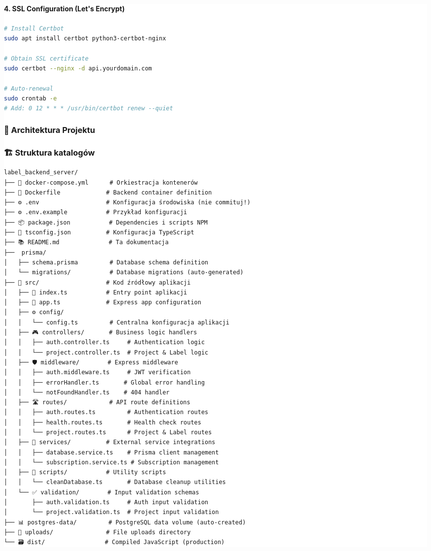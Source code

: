 #### **4. SSL Configuration (Let's Encrypt)**
```bash
# Install Certbot
sudo apt install certbot python3-certbot-nginx

# Obtain SSL certificate
sudo certbot --nginx -d api.yourdomain.com

# Auto-renewal
sudo crontab -e
# Add: 0 12 * * * /usr/bin/certbot renew --quiet
```

### 📁 Architektura Projektu

### 🏗️ **Struktura katalogów**
```
label_backend_server/
├── 🐳 docker-compose.yml      # Orkiestracja kontenerów
├── 🐳 Dockerfile             # Backend container definition
├── ⚙️ .env                   # Konfiguracja środowiska (nie commituj!)
├── ⚙️ .env.example           # Przykład konfiguracji
├── 📦 package.json           # Dependencies i scripts NPM
├── 🔧 tsconfig.json          # Konfiguracja TypeScript
├── 📚 README.md              # Ta dokumentacja
├── ️ prisma/
│   ├── schema.prisma         # Database schema definition
│   └── migrations/           # Database migrations (auto-generated)
├── 📂 src/                   # Kod źródłowy aplikacji
│   ├── 🚀 index.ts           # Entry point aplikacji
│   ├── 🔧 app.ts             # Express app configuration
│   ├── ⚙️ config/
│   │   └── config.ts         # Centralna konfiguracja aplikacji
│   ├── 🎮 controllers/       # Business logic handlers
│   │   ├── auth.controller.ts     # Authentication logic
│   │   └── project.controller.ts  # Project & Label logic
│   ├── 🛡️ middleware/        # Express middleware
│   │   ├── auth.middleware.ts     # JWT verification
│   │   ├── errorHandler.ts       # Global error handling
│   │   └── notFoundHandler.ts    # 404 handler
│   ├── 🛣️ routes/            # API route definitions
│   │   ├── auth.routes.ts         # Authentication routes
│   │   ├── health.routes.ts       # Health check routes
│   │   └── project.routes.ts      # Project & Label routes
│   ├── 🔌 services/          # External service integrations
│   │   ├── database.service.ts    # Prisma client management
│   │   └── subscription.service.ts # Subscription management
│   ├── 📝 scripts/           # Utility scripts
│   │   └── cleanDatabase.ts       # Database cleanup utilities
│   └── ✅ validation/        # Input validation schemas
│       ├── auth.validation.ts     # Auth input validation
│       └── project.validation.ts  # Project input validation
├── 📊 postgres-data/         # PostgreSQL data volume (auto-created)
├── 📁 uploads/               # File uploads directory
└── 🗃️ dist/                 # Compiled JavaScript (production)
```
